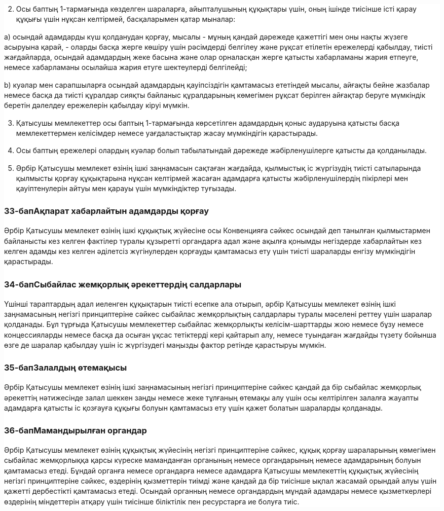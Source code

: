 2. Осы баптың 1-тармағында көзделген шараларға, айыпталушының құқықтары үшін, оның ішінде тиісінше істі қарау құқығы үшін нұқсан келтірмей, басқаларымен қатар мыналар:

а) осындай адамдарды күш қолданудан қорғау, мысалы - мұның қандай дәрежеде қажеттігі мен оны нақты жүзеге асыруына қарай, - оларды басқа жерге көшіру үшін рәсімдерді белгілеу және рұқсат етілетін ережелерді қабылдау, тиісті жағдайларда, осындай адамдардың жеке басына және олар орналасқан жерге қатысты хабарламаны жария етпеуге, немесе хабарламаны осылайша жария етуге шектеулерді белгілейді;

b) куәлар мен сарапшыларға осындай адамдардың қауіпсіздігін қамтамасыз ететіндей мысалы, айғақты бейне жазбалар немесе басқа да тиісті құралдар сияқты байланыс құралдарының көмегімен рұқсат берілген айғақтар беруге мүмкіндік беретін дәлелдеу ережелерін қабылдау кіруі мүмкін.

3. Қатысушы мемлекеттер осы баптың 1-тармағында көрсетілген адамдардың қоныс аударуына қатысты басқа мемлекеттермен келісімдер немесе уағдаластықтар жасау мүмкіндігін қарастырады.

4. Осы баптың ережелері олардың куәлар болып табылатындай дәрежеде жәбірленушілерге қатысты да қолданылады.

5. Әрбір Қатысушы мемлекет өзінің ішкі заңнамасын сақтаған жағдайда, қылмыстық іс жүргізудің тиісті сатыларында қылмысты қорғау құқықтарына нұқсан келтірмей жасаған адамдарға қатысты жәбірленушілердің пікірлері мен қауіптенулерін айтуы мен қарауы үшін мүмкіндіктер туғызады.

### 33-бапАқпарат хабарлайтын адамдарды қорғау

Әрбір Қатысушы мемлекет өзінің ішкі құқықтық жүйесіне осы Конвенцияға сәйкес осындай деп танылған қылмыстармен байланысты кез келген фактілер туралы құзыретті органдарға адал және ақылға қонымды негіздерде хабарлайтын кез келген адамды кез келген әділетсіз жүгінулерден қорғауды қамтамасыз ету үшін тиісті шараларды енгізу мүмкіндігін қарастырады.

### 34-бапСыбайлас жемқорлық әрекеттердің салдарлары

Үшінші тараптардың адал иеленген құқықтарын тиісті есепке ала отырып, әрбір Қатысушы мемлекет өзінің ішкі заңнамасының негізгі принциптеріне сәйкес сыбайлас жемқорлықтың салдарлары туралы мәселені реттеу үшін шаралар қолданады. Бұл тұрғыда Қатысушы мемлекеттер сыбайлас жемқорлықты келісім-шарттарды жою немесе бұзу немесе концессияларды немесе басқа да осыған ұқсас тетіктерді кері қайтарып алу, немесе туындаған жағдайды түзету бойынша өзге де шаралар қабылдау үшін іс жүргізудегі маңызды фактор ретінде қарастыруы мүмкін.

### 35-бапЗалалдың өтемақысы

Әрбір Қатысушы мемлекет өзінің ішкі заңнамасының негізгі принциптеріне сәйкес қандай да бір сыбайлас жемқорлық әрекеттің нәтижесінде залал шеккен заңды немесе жеке тұлғаның өтемақы алу үшін осы келтірілген залалға жауапты адамдарға қатысты іс қозғауға құқығы болуын қамтамасыз ету үшін қажет болатын шараларды қолданады.

### 36-бапМамандырылған органдар

Әрбір Қатысушы мемлекет өзінің құқықтық жүйесінің негізгі принциптеріне сәйкес, құқық қорғау шараларының көмегімен сыбайлас жемқорлыққа қарсы күреске маманданған органының немесе органдарының немесе адамдарының болуын қамтамасыз етеді. Бұндай органға немесе органдарға немесе адамдарға Қатысушы мемлекеттің құқықтық жүйесінің негізгі принциптеріне сәйкес, өздерінің қызметтерін тиімді және қандай да бір тиісінше ықпал жасамай орындай алуы үшін қажетті дербестікті қамтамасыз етеді. Осындай органның немесе органдардың мұндай адамдары немесе қызметкерлері өздерінің міндеттерін атқару үшін тиісінше біліктілік пен ресурстарға ие болуға тиіс.
